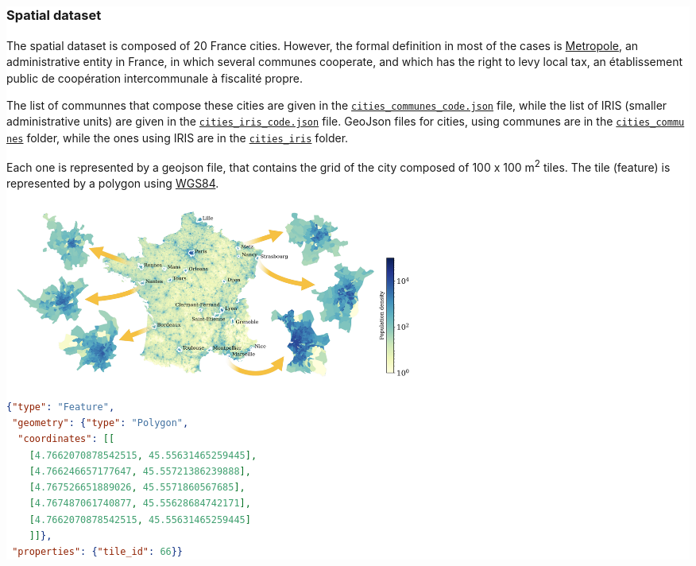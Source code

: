 ### Spatial dataset

The spatial dataset is composed of 20 France cities.
However, the formal definition in most of the cases is [Metropole](https://en.wikipedia.org/wiki/M%C3%A9tropole), an administrative entity in France, in which several communes cooperate, and which has the right to levy local tax, an établissement public de coopération intercommunale à fiscalité propre.

The list of communnes that compose these cities are given in the [`cities_communes_code.json`](data/cities_communes_code.json) file, while the list of IRIS (smaller administrative units) are given in the [`cities_iris_code.json`](data/cities_iris_code.json) file.
GeoJson files for cities, using communes are in the [`cities_communes`](data/cities_communes) folder, while the ones using IRIS are in the [`cities_iris`](data/cities_iris) folder.


Each one is represented by a geojson file, that contains the grid of the city composed of 100 x 100 m<sup>2</sup> tiles. 
The tile (feature) is represented by a polygon using [WGS84](https://en.wikipedia.org/wiki/World_Geodetic_System). 



<img src="images/cities_density.png" width="60%" height="100%"/> 

```json
{"type": "Feature",
 "geometry": {"type": "Polygon",
  "coordinates": [[
    [4.7662070878542515, 45.55631465259445],
    [4.766246657177647, 45.55721386239888],
    [4.767526651889026, 45.5571860567685],
    [4.767487061740877, 45.55628684742171],
    [4.7662070878542515, 45.55631465259445]
    ]]},
 "properties": {"tile_id": 66}}
 ```
